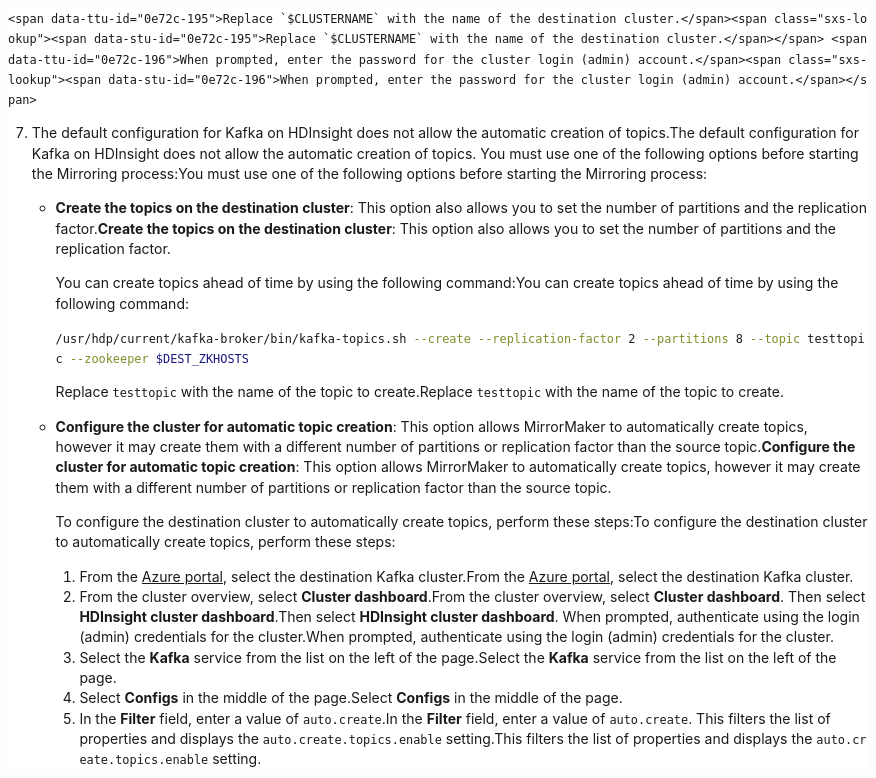     <span data-ttu-id="0e72c-195">Replace `$CLUSTERNAME` with the name of the destination cluster.</span><span class="sxs-lookup"><span data-stu-id="0e72c-195">Replace `$CLUSTERNAME` with the name of the destination cluster.</span></span> <span data-ttu-id="0e72c-196">When prompted, enter the password for the cluster login (admin) account.</span><span class="sxs-lookup"><span data-stu-id="0e72c-196">When prompted, enter the password for the cluster login (admin) account.</span></span>

7. <span data-ttu-id="0e72c-197">The default configuration for Kafka on HDInsight does not allow the automatic creation of topics.</span><span class="sxs-lookup"><span data-stu-id="0e72c-197">The default configuration for Kafka on HDInsight does not allow the automatic creation of topics.</span></span> <span data-ttu-id="0e72c-198">You must use one of the following options before starting the Mirroring process:</span><span class="sxs-lookup"><span data-stu-id="0e72c-198">You must use one of the following options before starting the Mirroring process:</span></span>

    * <span data-ttu-id="0e72c-199">**Create the topics on the destination cluster**: This option also allows you to set the number of partitions and the replication factor.</span><span class="sxs-lookup"><span data-stu-id="0e72c-199">**Create the topics on the destination cluster**: This option also allows you to set the number of partitions and the replication factor.</span></span>

        <span data-ttu-id="0e72c-200">You can create topics ahead of time by using the following command:</span><span class="sxs-lookup"><span data-stu-id="0e72c-200">You can create topics ahead of time by using the following command:</span></span>

        ```bash
        /usr/hdp/current/kafka-broker/bin/kafka-topics.sh --create --replication-factor 2 --partitions 8 --topic testtopic --zookeeper $DEST_ZKHOSTS
        ```

        <span data-ttu-id="0e72c-201">Replace `testtopic` with the name of the topic to create.</span><span class="sxs-lookup"><span data-stu-id="0e72c-201">Replace `testtopic` with the name of the topic to create.</span></span>

    * <span data-ttu-id="0e72c-202">**Configure the cluster for automatic topic creation**: This option allows MirrorMaker to automatically create topics, however it may create them with a different number of partitions or replication factor than the source topic.</span><span class="sxs-lookup"><span data-stu-id="0e72c-202">**Configure the cluster for automatic topic creation**: This option allows MirrorMaker to automatically create topics, however it may create them with a different number of partitions or replication factor than the source topic.</span></span>

        <span data-ttu-id="0e72c-203">To configure the destination cluster to automatically create topics, perform these steps:</span><span class="sxs-lookup"><span data-stu-id="0e72c-203">To configure the destination cluster to automatically create topics, perform these steps:</span></span>

        1. <span data-ttu-id="0e72c-204">From the [Azure portal](https://portal.azure.com), select the destination Kafka cluster.</span><span class="sxs-lookup"><span data-stu-id="0e72c-204">From the [Azure portal](https://portal.azure.com), select the destination Kafka cluster.</span></span>
        2. <span data-ttu-id="0e72c-205">From the cluster overview, select __Cluster dashboard__.</span><span class="sxs-lookup"><span data-stu-id="0e72c-205">From the cluster overview, select __Cluster dashboard__.</span></span> <span data-ttu-id="0e72c-206">Then select __HDInsight cluster dashboard__.</span><span class="sxs-lookup"><span data-stu-id="0e72c-206">Then select __HDInsight cluster dashboard__.</span></span> <span data-ttu-id="0e72c-207">When prompted, authenticate using the login (admin) credentials for the cluster.</span><span class="sxs-lookup"><span data-stu-id="0e72c-207">When prompted, authenticate using the login (admin) credentials for the cluster.</span></span>
        3. <span data-ttu-id="0e72c-208">Select the __Kafka__ service from the list on the left of the page.</span><span class="sxs-lookup"><span data-stu-id="0e72c-208">Select the __Kafka__ service from the list on the left of the page.</span></span>
        4. <span data-ttu-id="0e72c-209">Select __Configs__ in the middle of the page.</span><span class="sxs-lookup"><span data-stu-id="0e72c-209">Select __Configs__ in the middle of the page.</span></span>
        5. <span data-ttu-id="0e72c-210">In the __Filter__ field, enter a value of `auto.create`.</span><span class="sxs-lookup"><span data-stu-id="0e72c-210">In the __Filter__ field, enter a value of `auto.create`.</span></span> <span data-ttu-id="0e72c-211">This filters the list of properties and displays the `auto.create.topics.enable` setting.</span><span class="sxs-lookup"><span data-stu-id="0e72c-211">This filters the list of properties and displays the `auto.create.topics.enable` setting.</span></span>